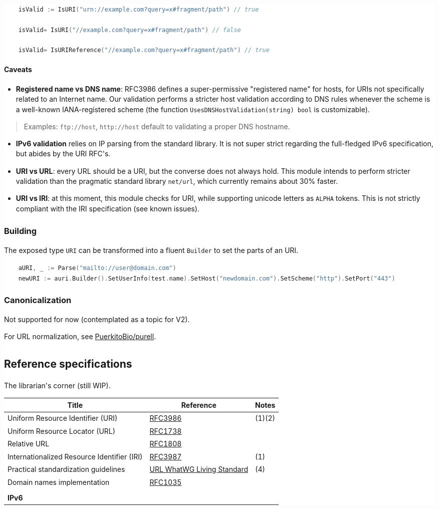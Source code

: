 ```go
    isValid := IsURI("urn://example.com?query=x#fragment/path") // true

    isValid= IsURI("//example.com?query=x#fragment/path") // false

    isValid= IsURIReference("//example.com?query=x#fragment/path") // true
```

#### Caveats

* **Registered name vs DNS name**: RFC3986 defines a super-permissive "registered name" for hosts, for URIs
  not specifically related to an Internet name. Our validation performs a stricter host validation according
  to DNS rules whenever the scheme is a well-known IANA-registered scheme
  (the function `UsesDNSHostValidation(string) bool` is customizable).

> Examples:
> `ftp://host`, `http://host` default to validating a proper DNS hostname.

* **IPv6 validation** relies on IP parsing from the standard library. It is not super strict
  regarding the full-fledged IPv6 specification, but abides by the URI RFC's.

* **URI vs URL**: every URL should be a URI, but the converse does not always hold. This module intends to perform
  stricter validation than the pragmatic standard library `net/url`, which currently remains about 30% faster.

* **URI vs IRI**: at this moment, this module checks for URI, while supporting unicode letters as `ALPHA` tokens.
  This is not strictly compliant with the IRI specification (see known issues).

### Building

The exposed type `URI` can be transformed into a fluent `Builder` to set the parts of an URI.

```go
	aURI, _ := Parse("mailto://user@domain.com")
	newURI := auri.Builder().SetUserInfo(test.name).SetHost("newdomain.com").SetScheme("http").SetPort("443")
```

### Canonicalization

Not supported for now (contemplated as a topic for V2).

For URL normalization, see [PuerkitoBio/purell](https://github.com/PuerkitoBio/purell).

## Reference specifications

The librarian's corner (still WIP).

|Title|Reference|Notes|
|---------------------------------------------|-------------------------------------------------------|----------------|
| Uniform Resource Identifier (URI)           | [RFC3986](https://www.rfc-editor.org/rfc/rfc3986)     | (1)(2) |
| Uniform Resource Locator (URL)              | [RFC1738](https://www.rfc-editor.org/info/rfc1738)    | |
| Relative URL                                | [RFC1808](https://www.rfc-editor.org/info/rfc1808)    | |
| Internationalized Resource Identifier (IRI) | [RFC3987](https://tools.ietf.org/html/rfc3987)        | (1) |
| Practical standardization guidelines        | [URL WhatWG Living Standard](https://url.spec.whatwg.org/) |(4)|
| Domain names implementation                 | [RFC1035](https://datatracker.ietf.org/doc/html/rfc1035) ||
||||
| **IPv6** |||